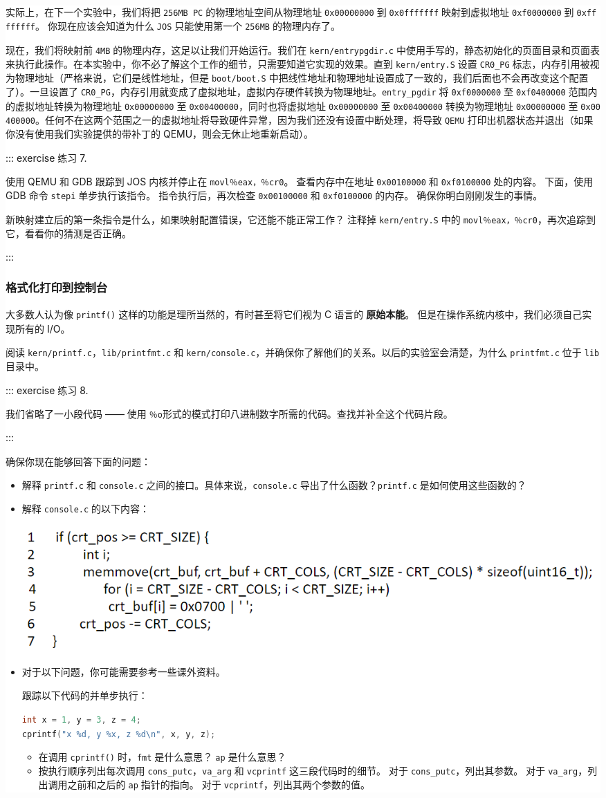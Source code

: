 实际上，在下一个实验中，我们将把 `256MB PC` 的物理地址空间从物理地址 `0x00000000` 到 `0x0fffffff` 映射到虚拟地址 `0xf0000000` 到 `0xffffffff`。 你现在应该会知道为什么 `JOS` 只能使用第一个 `256MB` 的物理内存了。

现在，我们将映射前 `4MB` 的物理内存，这足以让我们开始运行。我们在 `kern/entrypgdir.c` 中使用手写的，静态初始化的页面目录和页面表来执行此操作。在本实验中，你不必了解这个工作的细节，只需要知道它实现的效果。直到 `kern/entry.S` 设置 `CR0_PG` 标志，内存引用被视为物理地址（严格来说，它们是线性地址，但是 `boot/boot.S` 中把线性地址和物理地址设置成了一致的，我们后面也不会再改变这个配置了）。一旦设置了 `CR0_PG`，内存引用就变成了虚拟地址，虚拟内存硬件转换为物理地址。`entry_pgdir` 将 `0xf0000000` 至 `0xf0400000` 范围内的虚拟地址转换为物理地址 `0x00000000` 至 `0x00400000`，同时也将虚拟地址 `0x00000000` 至 `0x00400000` 转换为物理地址 `0x00000000` 至 `0x00400000`。任何不在这两个范围之一的虚拟地址将导致硬件异常，因为我们还没有设置中断处理，将导致 `QEMU` 打印出机器状态并退出（如果你没有使用我们实验提供的带补丁的 QEMU，则会无休止地重新启动）。

::: exercise 练习 7.

使用 QEMU 和 GDB 跟踪到 JOS 内核并停止在 `movl％eax，％cr0`。 查看内存中在地址 `0x00100000` 和 `0xf0100000` 处的内容。 下面，使用 GDB 命令 `stepi` 单步执行该指令。 指令执行后，再次检查 `0x00100000` 和 `0xf0100000` 的内存。 确保你明白刚刚发生的事情。

新映射建立后的第一条指令是什么，如果映射配置错误，它还能不能正常工作？ 注释掉 `kern/entry.S` 中的 `movl％eax，％cr0`，再次追踪到它，看看你的猜测是否正确。

:::

### 格式化打印到控制台

大多数人认为像 `printf()` 这样的功能是理所当然的，有时甚至将它们视为 C 语言的 **原始本能**。 但是在操作系统内核中，我们必须自己实现所有的 I/O。

阅读 `kern/printf.c`，`lib/printfmt.c` 和 `kern/console.c`，并确保你了解他们的关系。以后的实验室会清楚，为什么 `printfmt.c` 位于 `lib` 目录中。

::: exercise 练习 8.

我们省略了一小段代码 —— 使用 `％o`形式的模式打印八进制数字所需的代码。查找并补全这个代码片段。

:::

确保你现在能够回答下面的问题：

+ 解释 `printf.c` 和 `console.c` 之间的接口。具体来说，`console.c` 导出了什么函数？`printf.c` 是如何使用这些函数的？
+ 解释 `console.c` 的以下内容：

  ![Lab1_2](./lab1_2.png)

+ 对于以下问题，你可能需要参考一些课外资料。

  跟踪以下代码的并单步执行：

  ```c
  int x = 1, y = 3, z = 4;
  cprintf("x %d, y %x, z %d\n", x, y, z);
  ```

  + 在调用 `cprintf()` 时，`fmt` 是什么意思？ `ap` 是什么意思？
  + 按执行顺序列出每次调用 `cons_putc`，`va_arg` 和 `vcprintf` 这三段代码时的细节。 对于 `cons_putc`，列出其参数。 对于 `va_arg`，列出调用之前和之后的 `ap` 指针的指向。 对于 `vcprintf`，列出其两个参数的值。
